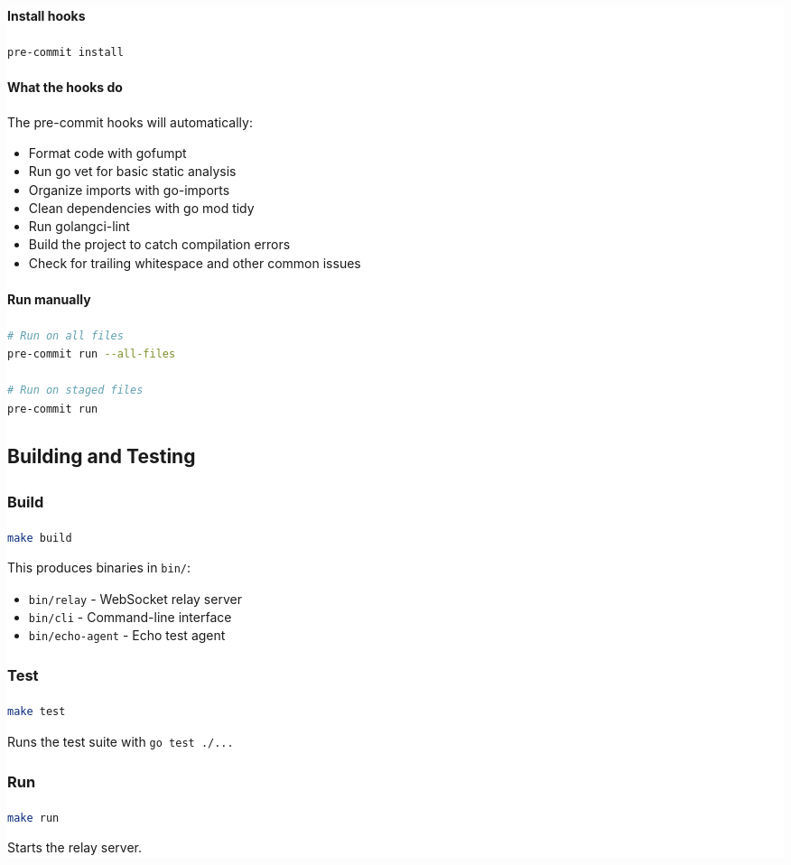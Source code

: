 #### Install hooks

```bash
pre-commit install
```

#### What the hooks do

The pre-commit hooks will automatically:
- Format code with gofumpt
- Run go vet for basic static analysis
- Organize imports with go-imports
- Clean dependencies with go mod tidy
- Run golangci-lint
- Build the project to catch compilation errors
- Check for trailing whitespace and other common issues

#### Run manually

```bash
# Run on all files
pre-commit run --all-files

# Run on staged files
pre-commit run
```

## Building and Testing

### Build

```bash
make build
```

This produces binaries in `bin/`:
- `bin/relay` - WebSocket relay server
- `bin/cli` - Command-line interface
- `bin/echo-agent` - Echo test agent

### Test

```bash
make test
```

Runs the test suite with `go test ./...`

### Run

```bash
make run
```

Starts the relay server.
